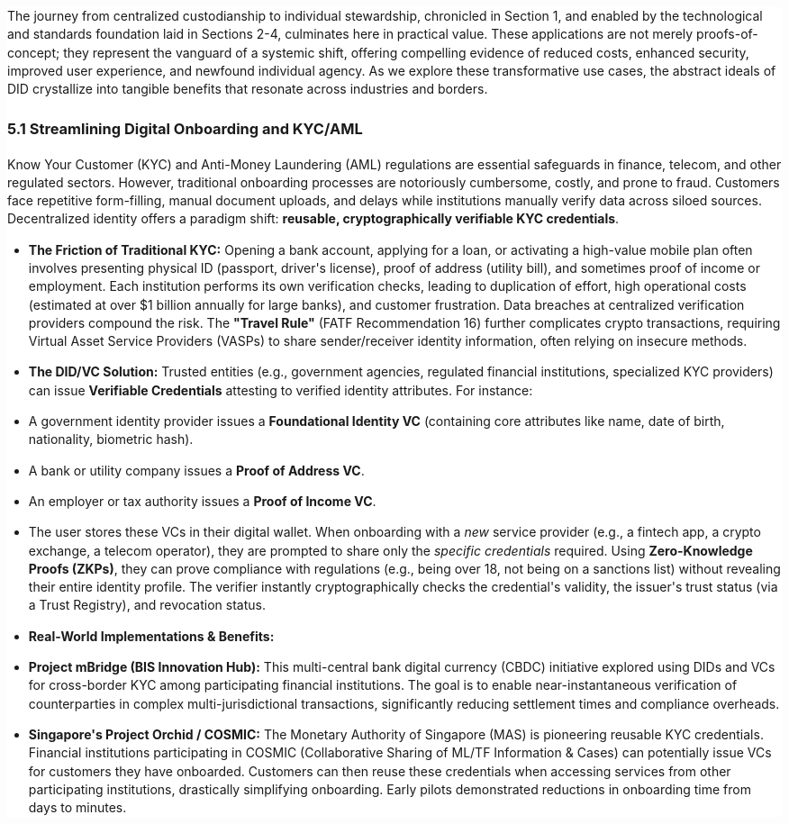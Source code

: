 The journey from centralized custodianship to individual stewardship, chronicled in Section 1, and enabled by the technological and standards foundation laid in Sections 2-4, culminates here in practical value. These applications are not merely proofs-of-concept; they represent the vanguard of a systemic shift, offering compelling evidence of reduced costs, enhanced security, improved user experience, and newfound individual agency. As we explore these transformative use cases, the abstract ideals of DID crystallize into tangible benefits that resonate across industries and borders.

### 5.1 Streamlining Digital Onboarding and KYC/AML

Know Your Customer (KYC) and Anti-Money Laundering (AML) regulations are essential safeguards in finance, telecom, and other regulated sectors. However, traditional onboarding processes are notoriously cumbersome, costly, and prone to fraud. Customers face repetitive form-filling, manual document uploads, and delays while institutions manually verify data across siloed sources. Decentralized identity offers a paradigm shift: **reusable, cryptographically verifiable KYC credentials**.

*   **The Friction of Traditional KYC:** Opening a bank account, applying for a loan, or activating a high-value mobile plan often involves presenting physical ID (passport, driver's license), proof of address (utility bill), and sometimes proof of income or employment. Each institution performs its own verification checks, leading to duplication of effort, high operational costs (estimated at over $1 billion annually for large banks), and customer frustration. Data breaches at centralized verification providers compound the risk. The **"Travel Rule"** (FATF Recommendation 16) further complicates crypto transactions, requiring Virtual Asset Service Providers (VASPs) to share sender/receiver identity information, often relying on insecure methods.

*   **The DID/VC Solution:** Trusted entities (e.g., government agencies, regulated financial institutions, specialized KYC providers) can issue **Verifiable Credentials** attesting to verified identity attributes. For instance:

*   A government identity provider issues a **Foundational Identity VC** (containing core attributes like name, date of birth, nationality, biometric hash).

*   A bank or utility company issues a **Proof of Address VC**.

*   An employer or tax authority issues a **Proof of Income VC**.

*   The user stores these VCs in their digital wallet. When onboarding with a *new* service provider (e.g., a fintech app, a crypto exchange, a telecom operator), they are prompted to share only the *specific credentials* required. Using **Zero-Knowledge Proofs (ZKPs)**, they can prove compliance with regulations (e.g., being over 18, not being on a sanctions list) without revealing their entire identity profile. The verifier instantly cryptographically checks the credential's validity, the issuer's trust status (via a Trust Registry), and revocation status.

*   **Real-World Implementations & Benefits:**

*   **Project mBridge (BIS Innovation Hub):** This multi-central bank digital currency (CBDC) initiative explored using DIDs and VCs for cross-border KYC among participating financial institutions. The goal is to enable near-instantaneous verification of counterparties in complex multi-jurisdictional transactions, significantly reducing settlement times and compliance overheads.

*   **Singapore's Project Orchid / COSMIC:** The Monetary Authority of Singapore (MAS) is pioneering reusable KYC credentials. Financial institutions participating in COSMIC (Collaborative Sharing of ML/TF Information & Cases) can potentially issue VCs for customers they have onboarded. Customers can then reuse these credentials when accessing services from other participating institutions, drastically simplifying onboarding. Early pilots demonstrated reductions in onboarding time from days to minutes.
